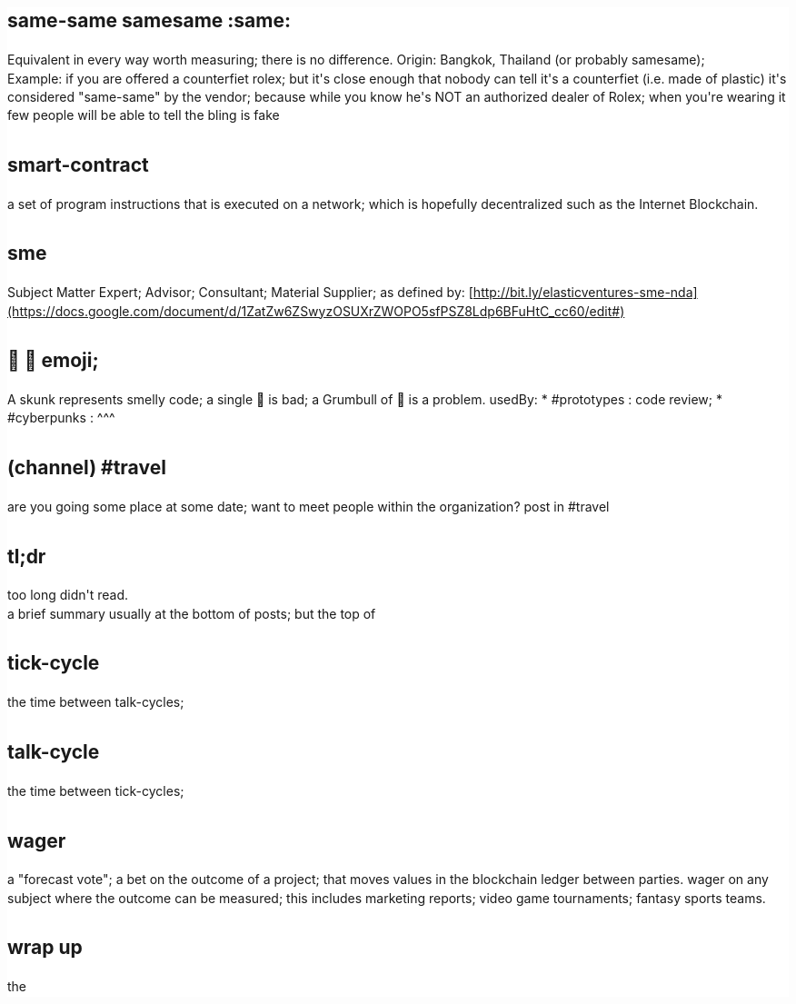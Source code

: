 ## same-same samesame  :same: 
Equivalent in every way worth measuring; there is no difference.
Origin: Bangkok, Thailand (or probably samesame);  
Example: if you are offered a counterfiet rolex; 
but it's close enough that nobody can tell it's a counterfiet (i.e. made of   plastic) 
it's considered "same-same" by the vendor; because while you know he's NOT an authorized 
dealer of Rolex; when you're wearing it few people will be able to tell the bling is fake

## smart-contract
a set of program instructions that is executed on a network; which is hopefully decentralized such as the Internet Blockchain.

## sme
 Subject Matter Expert; Advisor; Consultant; Material Supplier; as defined by:
 [http://bit.ly/elasticventures-sme-nda](https://docs.google.com/document/d/1ZatZw6ZSwyzOSUXrZWOPO5sfPSZ8Ldp6BFuHtC_cc60/edit#)


## 🦨 :skunk: emoji; 
 A skunk represents smelly code; a single :skunk: is bad; a Grumbull of :skunk: is a problem. 
 usedBy: 
    * #prototypes : code review; 
    * #cyberpunks : ^^^

## (channel) #travel
are you going some place at some date; want to meet people within the organization?
post in #travel

## tl;dr
too long didn't read.  
a brief summary usually at the bottom of posts; but the top of

## tick-cycle
the time between talk-cycles;

## talk-cycle
the time between tick-cycles;

## wager
a "forecast vote"; a bet on the outcome of a project; that moves values in the blockchain ledger between parties.
wager on any subject where the outcome can be measured; this includes marketing reports; video game tournaments;
fantasy sports teams.

## wrap up
the
